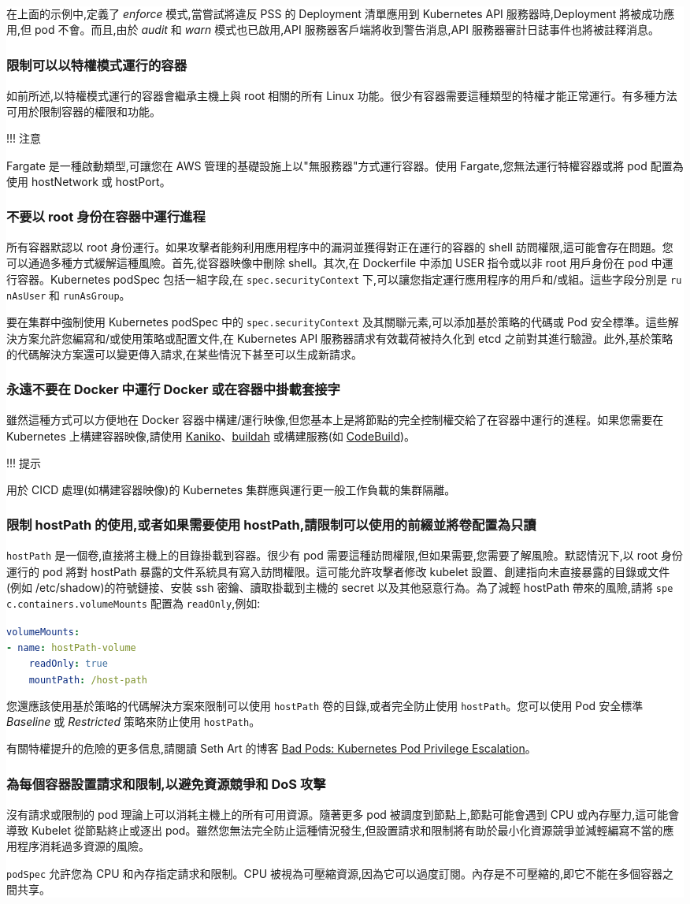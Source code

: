 在上面的示例中,定義了 _enforce_ 模式,當嘗試將違反 PSS 的 Deployment 清單應用到 Kubernetes API 服務器時,Deployment 將被成功應用,但 pod 不會。而且,由於 _audit_ 和 _warn_ 模式也已啟用,API 服務器客戶端將收到警告消息,API 服務器審計日誌事件也將被註釋消息。

### 限制可以以特權模式運行的容器

如前所述,以特權模式運行的容器會繼承主機上與 root 相關的所有 Linux 功能。很少有容器需要這種類型的特權才能正常運行。有多種方法可用於限制容器的權限和功能。

!!! 注意

  Fargate 是一種啟動類型,可讓您在 AWS 管理的基礎設施上以"無服務器"方式運行容器。使用 Fargate,您無法運行特權容器或將 pod 配置為使用 hostNetwork 或 hostPort。

### 不要以 root 身份在容器中運行進程

所有容器默認以 root 身份運行。如果攻擊者能夠利用應用程序中的漏洞並獲得對正在運行的容器的 shell 訪問權限,這可能會存在問題。您可以通過多種方式緩解這種風險。首先,從容器映像中刪除 shell。其次,在 Dockerfile 中添加 USER 指令或以非 root 用戶身份在 pod 中運行容器。Kubernetes podSpec 包括一組字段,在 `spec.securityContext` 下,可以讓您指定運行應用程序的用戶和/或組。這些字段分別是 `runAsUser` 和 `runAsGroup`。

要在集群中強制使用 Kubernetes podSpec 中的 `spec.securityContext` 及其關聯元素,可以添加基於策略的代碼或 Pod 安全標準。這些解決方案允許您編寫和/或使用策略或配置文件,在 Kubernetes API 服務器請求有效載荷被持久化到 etcd 之前對其進行驗證。此外,基於策略的代碼解決方案還可以變更傳入請求,在某些情況下甚至可以生成新請求。

### 永遠不要在 Docker 中運行 Docker 或在容器中掛載套接字

雖然這種方式可以方便地在 Docker 容器中構建/運行映像,但您基本上是將節點的完全控制權交給了在容器中運行的進程。如果您需要在 Kubernetes 上構建容器映像,請使用 [Kaniko](https://github.com/GoogleContainerTools/kaniko)、[buildah](https://github.com/containers/buildah) 或構建服務(如 [CodeBuild](https://docs.aws.amazon.com/codebuild/latest/userguide/welcome.html))。

!!! 提示

  用於 CICD 處理(如構建容器映像)的 Kubernetes 集群應與運行更一般工作負載的集群隔離。

### 限制 hostPath 的使用,或者如果需要使用 hostPath,請限制可以使用的前綴並將卷配置為只讀

`hostPath` 是一個卷,直接將主機上的目錄掛載到容器。很少有 pod 需要這種訪問權限,但如果需要,您需要了解風險。默認情況下,以 root 身份運行的 pod 將對 hostPath 暴露的文件系統具有寫入訪問權限。這可能允許攻擊者修改 kubelet 設置、創建指向未直接暴露的目錄或文件(例如 /etc/shadow)的符號鏈接、安裝 ssh 密鑰、讀取掛載到主機的 secret 以及其他惡意行為。為了減輕 hostPath 帶來的風險,請將 `spec.containers.volumeMounts` 配置為 `readOnly`,例如:

```yaml
volumeMounts:
- name: hostPath-volume
    readOnly: true
    mountPath: /host-path
```

您還應該使用基於策略的代碼解決方案來限制可以使用 `hostPath` 卷的目錄,或者完全防止使用 `hostPath`。您可以使用 Pod 安全標準 _Baseline_ 或 _Restricted_ 策略來防止使用 `hostPath`。

有關特權提升的危險的更多信息,請閱讀 Seth Art 的博客 [Bad Pods: Kubernetes Pod Privilege Escalation](https://labs.bishopfox.com/tech-blog/bad-pods-kubernetes-pod-privilege-escalation)。

### 為每個容器設置請求和限制,以避免資源競爭和 DoS 攻擊

沒有請求或限制的 pod 理論上可以消耗主機上的所有可用資源。隨著更多 pod 被調度到節點上,節點可能會遇到 CPU 或內存壓力,這可能會導致 Kubelet 從節點終止或逐出 pod。雖然您無法完全防止這種情況發生,但設置請求和限制將有助於最小化資源競爭並減輕編寫不當的應用程序消耗過多資源的風險。

`podSpec` 允許您為 CPU 和內存指定請求和限制。CPU 被視為可壓縮資源,因為它可以過度訂閱。內存是不可壓縮的,即它不能在多個容器之間共享。
